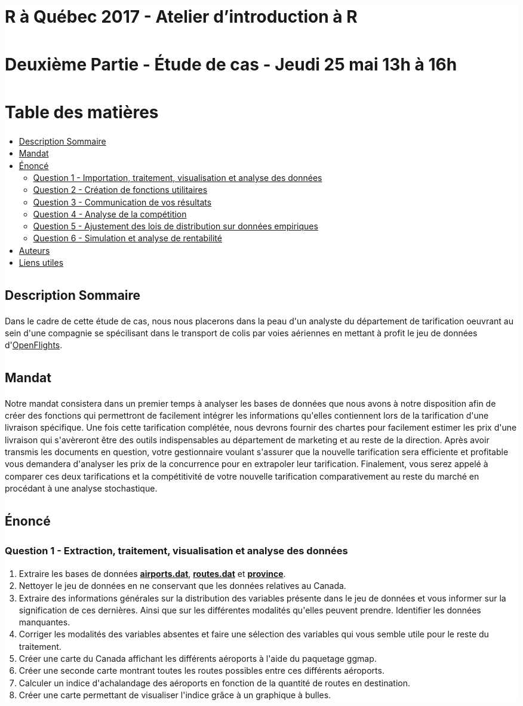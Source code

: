 # R à Québec 2017 - Atelier d’introduction à R
# Deuxième Partie - Étude de cas - Jeudi 25 mai 13h à 16h

# Table des matières

- [Description Sommaire](#description-sommaire)
- [Mandat](#mandat)
- [Énoncé](#-nonc-)
  * [Question 1 - Importation, traitement, visualisation et analyse des données](#question-1---extraction--traitement--visualisation-et-analyse-des-donn-es)
  * [Question 2 - Création de fonctions utilitaires](#question-2---cr-ation-de-fonctions-utilitaires)
  * [Question 3 - Communication de vos résultats](#question-3---communication-de-vos-r-sultats)
  * [Question 4 - Analyse de la compétition](#question-4---analyse-de-la-comp-tition)
  * [Question 5 - Ajustement des lois de distribution sur données empiriques](#question-5---ajustement-des-lois-de-distribution-sur-donn-es-empiriques)
  * [Question 6 - Simulation et analyse de rentabilité](#question-6---simulation-et-analyse-de-rentabilit-)
- [Auteurs](#auteurs)
- [Liens utiles](#liens-utiles)

## Description Sommaire

Dans le cadre de cette étude de cas, nous nous placerons dans la peau d'un analyste du département de tarification oeuvrant au sein d'une compagnie se spécilisant dans le transport de colis par voies aériennes en mettant à profit le jeu de données d'[OpenFlights](https://openflights.org/data.html).

## Mandat

Notre mandat consistera dans un premier temps à analyser les bases de données que nous avons à notre disposition afin de créer des fonctions qui permettront de facilement intégrer les informations qu'elles contiennent lors de la tarification d'une livraison spécifique. Une fois cette tarification complétée, nous devrons fournir des chartes pour facilement estimer les prix d'une livraison qui s'avèreront être des outils indispensables au département de marketing et au reste de la direction. Après avoir transmis les documents en question, votre gestionnaire voulant s'assurer que la nouvelle tarification sera efficiente et profitable vous demandera d'analyser les prix de la concurrence pour en extrapoler leur tarification. Finalement, vous serez appelé à comparer ces deux tarifications et la compétitivité de votre nouvelle tarification comparativement au reste du marché en procédant à une analyse stochastique.

<div style="page-break-after: always;"></div>

## Énoncé

### Question 1 - Extraction, traitement, visualisation et analyse des données
1. Extraire les bases de données [**airports.dat**](), [**routes.dat**]() et [**province**]().
2. Nettoyer le jeu de données en ne conservant que les données relatives au Canada.
3. Extraire des informations générales sur la distribution des variables présente dans le jeu de données et vous informer sur la signification de ces dernières. Ainsi que sur les différentes modalités qu'elles peuvent prendre. Identifier les données manquantes.
4. Corriger les modalités des variables absentes et faire une sélection des variables qui vous semble utile pour le reste du traitement. 
5. Créer une carte du Canada affichant les différents aéroports à l'aide du paquetage ggmap.
6. Créer une seconde carte montrant toutes les routes possibles entre ces différents aéroports.
7. Calculer un indice d'achalandage des aéroports en fonction de la quantité de routes en destination.
8. Créer une carte permettant de visualiser l'indice grâce à un graphique à bulles.
